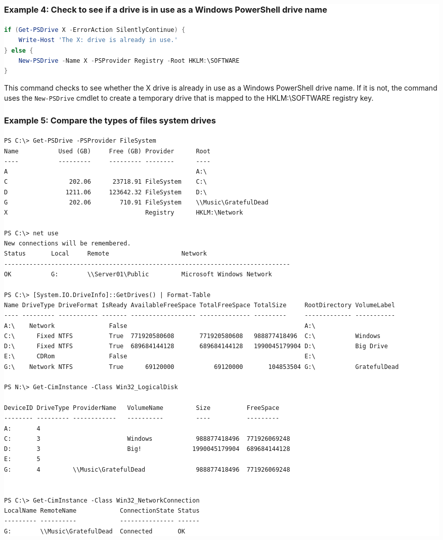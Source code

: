### Example 4: Check to see if a drive is in use as a Windows PowerShell drive name
```powershell
if (Get-PSDrive X -ErrorAction SilentlyContinue) {
	Write-Host 'The X: drive is already in use.'
} else {
	New-PSDrive -Name X -PSProvider Registry -Root HKLM:\SOFTWARE
}
```

This command checks to see whether the X drive is already in use as a Windows PowerShell drive name.
If it is not, the command uses the `New-PSDrive` cmdlet to create a temporary drive that is mapped to the HKLM:\SOFTWARE registry key.

### Example 5: Compare the types of files system drives
```
PS C:\> Get-PSDrive -PSProvider FileSystem  
Name           Used (GB)     Free (GB) Provider      Root    
----           ---------     --------- --------      ----  
A                                                    A:\   
C                 202.06      23718.91 FileSystem    C:\    
D                1211.06     123642.32 FileSystem    D:\  
G                 202.06        710.91 FileSystem    \\Music\GratefulDead  
X                                      Registry      HKLM:\Network  

PS C:\> net use  
New connections will be remembered.  
Status       Local     Remote                    Network  
-------------------------------------------------------------------------------  
OK           G:        \\Server01\Public         Microsoft Windows Network  

PS C:\> [System.IO.DriveInfo]::GetDrives() | Format-Table 
Name DriveType DriveFormat IsReady AvailableFreeSpace TotalFreeSpace TotalSize     RootDirectory VolumeLabel
---- --------- ----------- ------- ------------------ -------------- ---------     ------------- -----------
A:\    Network               False                                                 A:\
C:\      Fixed NTFS          True  771920580608       771920580608   988877418496  C:\           Windows
D:\      Fixed NTFS          True  689684144128       689684144128   1990045179904 D:\           Big Drive
E:\      CDRom               False                                                 E:\
G:\    Network NTFS          True      69120000           69120000       104853504 G:\           GratefulDead

PS N:\> Get-CimInstance -Class Win32_LogicalDisk

DeviceID DriveType ProviderName   VolumeName         Size          FreeSpace
-------- --------- ------------   ----------         ----          ---------
A:       4
C:       3                        Windows            988877418496  771926069248
D:       3                        Big!              1990045179904  689684144128
E:       5
G:       4         \\Music\GratefulDead              988877418496  771926069248


PS C:\> Get-CimInstance -Class Win32_NetworkConnection
LocalName RemoteName            ConnectionState Status
--------- ----------            --------------- ------
G:        \\Music\GratefulDead  Connected       OK
```
